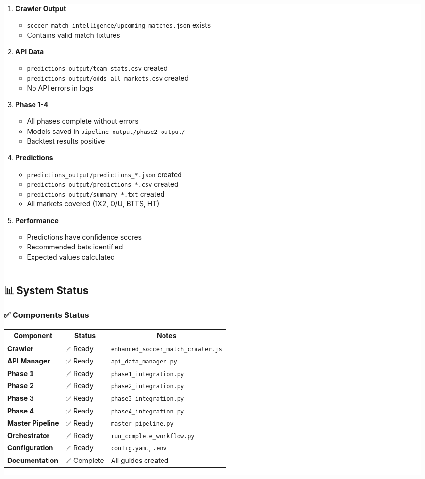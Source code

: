1. **Crawler Output**
   - `soccer-match-intelligence/upcoming_matches.json` exists
   - Contains valid match fixtures

2. **API Data**
   - `predictions_output/team_stats.csv` created
   - `predictions_output/odds_all_markets.csv` created
   - No API errors in logs

3. **Phase 1-4**
   - All phases complete without errors
   - Models saved in `pipeline_output/phase2_output/`
   - Backtest results positive

4. **Predictions**
   - `predictions_output/predictions_*.json` created
   - `predictions_output/predictions_*.csv` created
   - `predictions_output/summary_*.txt` created
   - All markets covered (1X2, O/U, BTTS, HT)

5. **Performance**
   - Predictions have confidence scores
   - Recommended bets identified
   - Expected values calculated

---

## 📊 System Status

### ✅ Components Status

| Component | Status | Notes |
|-----------|--------|-------|
| **Crawler** | ✅ Ready | `enhanced_soccer_match_crawler.js` |
| **API Manager** | ✅ Ready | `api_data_manager.py` |
| **Phase 1** | ✅ Ready | `phase1_integration.py` |
| **Phase 2** | ✅ Ready | `phase2_integration.py` |
| **Phase 3** | ✅ Ready | `phase3_integration.py` |
| **Phase 4** | ✅ Ready | `phase4_integration.py` |
| **Master Pipeline** | ✅ Ready | `master_pipeline.py` |
| **Orchestrator** | ✅ Ready | `run_complete_workflow.py` |
| **Configuration** | ✅ Ready | `config.yaml`, `.env` |
| **Documentation** | ✅ Complete | All guides created |

---
